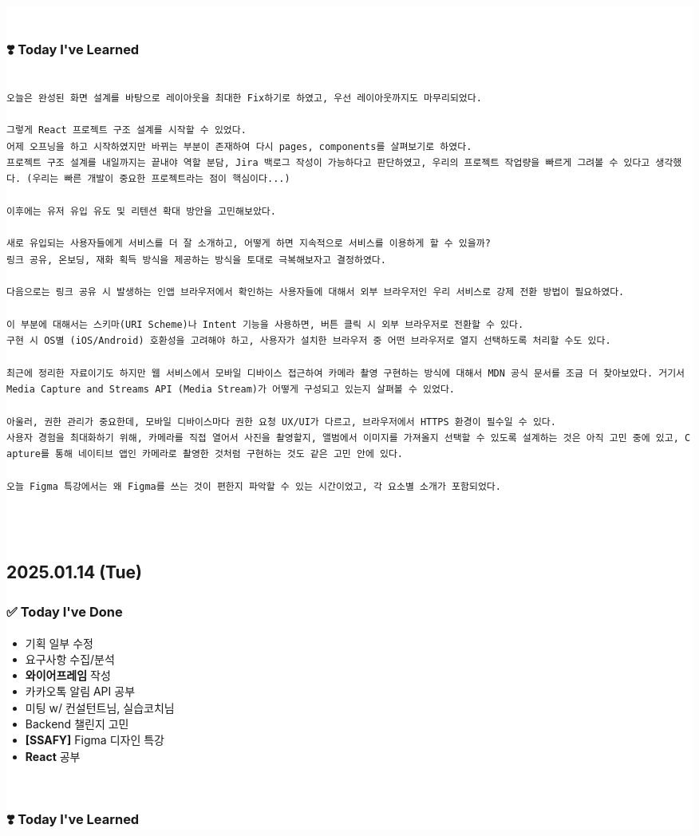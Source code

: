 <br>


### ❣️ Today I've Learned
```

오늘은 완성된 화면 설계를 바탕으로 레이아웃을 최대한 Fix하기로 하였고, 우선 레이아웃까지도 마무리되었다.

그렇게 React 프로젝트 구조 설계를 시작할 수 있었다.
어제 오프닝을 하고 시작하였지만 바뀌는 부분이 존재하여 다시 pages, components를 살펴보기로 하였다.
프로젝트 구조 설계를 내일까지는 끝내야 역할 분담, Jira 백로그 작성이 가능하다고 판단하였고, 우리의 프로젝트 작업량을 빠르게 그려볼 수 있다고 생각했다. (우리는 빠른 개발이 중요한 프로젝트라는 점이 핵심이다...)

이후에는 유저 유입 유도 및 리텐션 확대 방안을 고민해보았다.

새로 유입되는 사용자들에게 서비스를 더 잘 소개하고, 어떻게 하면 지속적으로 서비스를 이용하게 할 수 있을까?
링크 공유, 온보딩, 재화 획득 방식을 제공하는 방식을 토대로 극복해보자고 결정하였다.

다음으로는 링크 공유 시 발생하는 인앱 브라우저에서 확인하는 사용자들에 대해서 외부 브라우저인 우리 서비스로 강제 전환 방법이 필요하였다.

이 부분에 대해서는 스키마(URI Scheme)나 Intent 기능을 사용하면, 버튼 클릭 시 외부 브라우저로 전환할 수 있다.
구현 시 OS별 (iOS/Android) 호환성을 고려해야 하고, 사용자가 설치한 브라우저 중 어떤 브라우저로 열지 선택하도록 처리할 수도 있다.

최근에 정리한 자료이기도 하지만 웹 서비스에서 모바일 디바이스 접근하여 카메라 촬영 구현하는 방식에 대해서 MDN 공식 문서를 조금 더 찾아보았다. 거기서 Media Capture and Streams API (Media Stream)가 어떻게 구성되고 있는지 살펴볼 수 있었다.

아울러, 권한 관리가 중요한데, 모바일 디바이스마다 권한 요청 UX/UI가 다르고, 브라우저에서 HTTPS 환경이 필수일 수 있다.
사용자 경험을 최대화하기 위해, 카메라를 직접 열어서 사진을 촬영할지, 앨범에서 이미지를 가져올지 선택할 수 있도록 설계하는 것은 아직 고민 중에 있고, Capture를 통해 네이티브 앱인 카메라로 촬영한 것처럼 구현하는 것도 같은 고민 안에 있다.

오늘 Figma 특강에서는 왜 Figma를 쓰는 것이 편한지 파악할 수 있는 시간이었고, 각 요소별 소개가 포함되었다.

```

<br>
<br>

## 2025.01.14 (Tue)

### ✅ Today I've Done
- 기획 일부 수정
- 요구사항 수집/분석
- **와이어프레임** 작성
- 카카오톡 알림 API 공부
- 미팅 w/ 컨설턴트님, 실습코치님
- Backend 챌린지 고민
- **[SSAFY]** Figma 디자인 특강
- **React** 공부

<br>


### ❣️ Today I've Learned
